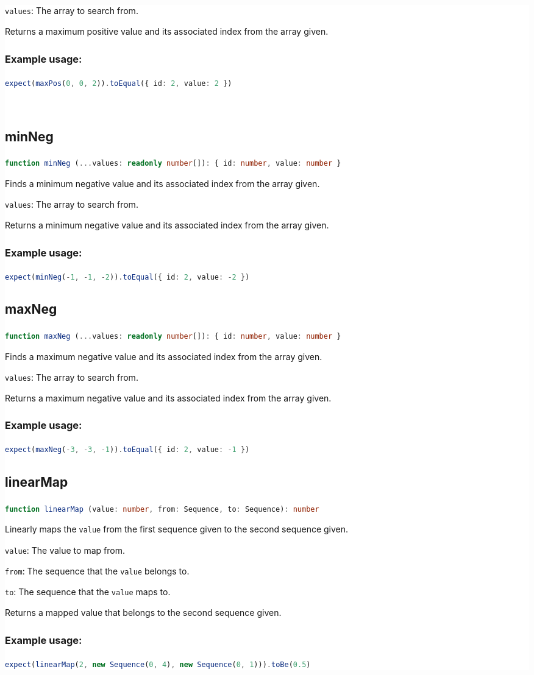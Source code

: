 `values`: The array to search from.

Returns a maximum positive value and its associated index from the array given.

### **Example usage:**
```ts
expect(maxPos(0, 0, 2)).toEqual({ id: 2, value: 2 })
```
<br />

## **minNeg**
```ts
function minNeg (...values: readonly number[]): { id: number, value: number }
```
Finds a minimum negative value and its associated index from the array given.

`values`: The array to search from.

Returns a minimum negative value and its associated index from the array given.

### **Example usage:**
```ts
expect(minNeg(-1, -1, -2)).toEqual({ id: 2, value: -2 })
```

## **maxNeg**
```ts
function maxNeg (...values: readonly number[]): { id: number, value: number }
```
Finds a maximum negative value and its associated index from the array given.

`values`: The array to search from.

Returns a maximum negative value and its associated index from the array given.

### **Example usage:**
```ts
expect(maxNeg(-3, -3, -1)).toEqual({ id: 2, value: -1 })
```

## **linearMap**
```ts
function linearMap (value: number, from: Sequence, to: Sequence): number
```
Linearly maps the `value` from the first sequence given to the second sequence given.

`value`: The value to map from.

`from`: The sequence that the `value` belongs to.

`to`: The sequence that the `value` maps to.

Returns a mapped value that belongs to the second sequence given.

### **Example usage:**
```ts
expect(linearMap(2, new Sequence(0, 4), new Sequence(0, 1))).toBe(0.5)
```
